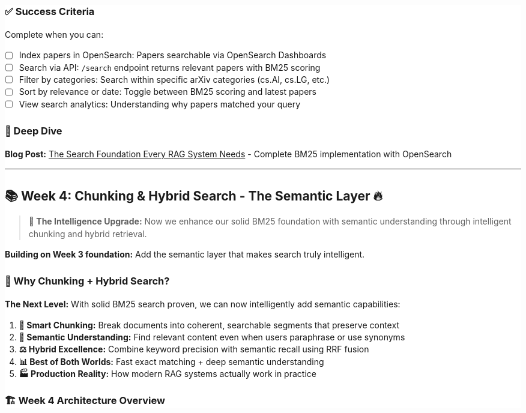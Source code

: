 ### **✅ Success Criteria**
Complete when you can:
- [ ] Index papers in OpenSearch: Papers searchable via OpenSearch Dashboards
- [ ] Search via API: `/search` endpoint returns relevant papers with BM25 scoring
- [ ] Filter by categories: Search within specific arXiv categories (cs.AI, cs.LG, etc.)
- [ ] Sort by relevance or date: Toggle between BM25 scoring and latest papers
- [ ] View search analytics: Understanding why papers matched your query

### **📖 Deep Dive**
**Blog Post:** [The Search Foundation Every RAG System Needs](https://jamwithai.substack.com/p/the-search-foundation-every-rag-system) - Complete BM25 implementation with OpenSearch

---

## 📚 Week 4: Chunking & Hybrid Search - The Semantic Layer 🔥

> **🚀 The Intelligence Upgrade:** Now we enhance our solid BM25 foundation with semantic understanding through intelligent chunking and hybrid retrieval.

**Building on Week 3 foundation:** Add the semantic layer that makes search truly intelligent.

### **🎯 Why Chunking + Hybrid Search?**

**The Next Level:** With solid BM25 search proven, we can now intelligently add semantic capabilities:

1. **🧩 Smart Chunking:** Break documents into coherent, searchable segments that preserve context
2. **🤖 Semantic Understanding:** Find relevant content even when users paraphrase or use synonyms  
3. **⚖️ Hybrid Excellence:** Combine keyword precision with semantic recall using RRF fusion
4. **📊 Best of Both Worlds:** Fast exact matching + deep semantic understanding
5. **🏭 Production Reality:** How modern RAG systems actually work in practice

### **🏗️ Week 4 Architecture Overview**

<p align="center">